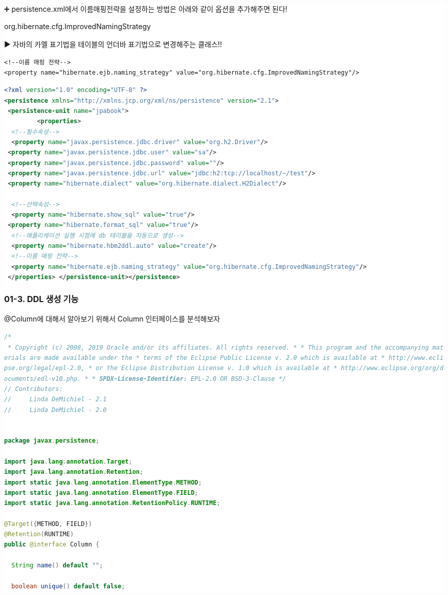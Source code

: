  ➕ persistence.xml에서 이름매핑전략을 설정하는 방법은 아래와 같이 옵션을 추가해주면 된다!
 
org.hibernate.cfg.ImprovedNamingStrategy

▶ 자바의 카멜 표기법을 테이블의 언더바 표기법으로 변경해주는 클래스!!

```
<!--이름 매핑 전략-->  
<property name="hibernate.ejb.naming_strategy" value="org.hibernate.cfg.ImprovedNamingStrategy"/>
```

```xml
<?xml version="1.0" encoding="UTF-8" ?>  
<persistence xmlns="http://xmlns.jcp.org/xml/ns/persistence" version="2.1">  
 <persistence-unit name="jpabook">  
         <properties>  
  <!--필수속성-->  
  <property name="javax.persistence.jdbc.driver" value="org.h2.Driver"/>  
 <property name="javax.persistence.jdbc.user" value="sa"/>  
 <property name="javax.persistence.jdbc.password" value=""/>  
 <property name="javax.persistence.jdbc.url" value="jdbc:h2:tcp://localhost/~/test"/>  
 <property name="hibernate.dialect" value="org.hibernate.dialect.H2Dialect"/>  
  
  <!--선택속성-->  
  <property name="hibernate.show_sql" value="true"/>  
 <property name="hibernate.format_sql" value="true"/>  
  <!--애플리케이션 실행 시점에 db 테이블을 자동으로 생성-->  
  <property name="hibernate.hbm2ddl.auto" value="create"/>  
  <!--이름 매핑 전략-->  
  <property name="hibernate.ejb.naming_strategy" value="org.hibernate.cfg.ImprovedNamingStrategy"/>  
 </properties> </persistence-unit></persistence>
 ```


### 01-3. DDL 생성 기능

@Column에 대해서 알아보기 위해서
Column 인터페이스를 분석해보자

```java
/*  
 * Copyright (c) 2008, 2019 Oracle and/or its affiliates. All rights reserved. * * This program and the accompanying materials are made available under the * terms of the Eclipse Public License v. 2.0 which is available at * http://www.eclipse.org/legal/epl-2.0, * or the Eclipse Distribution License v. 1.0 which is available at * http://www.eclipse.org/org/documents/edl-v10.php. * * SPDX-License-Identifier: EPL-2.0 OR BSD-3-Clause */  
// Contributors:  
//     Linda DeMichiel - 2.1  
//     Linda DeMichiel - 2.0  
  
  
package javax.persistence;  
  
import java.lang.annotation.Target;  
import java.lang.annotation.Retention;  
import static java.lang.annotation.ElementType.METHOD;  
import static java.lang.annotation.ElementType.FIELD;  
import static java.lang.annotation.RetentionPolicy.RUNTIME;  
  
@Target({METHOD, FIELD})   
@Retention(RUNTIME)  
public @interface Column {  
  
  String name() default "";  

  boolean unique() default false;  
```